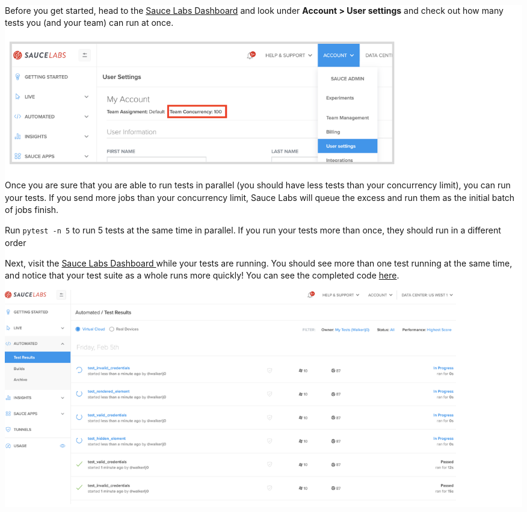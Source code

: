 Before you get started, head to the [Sauce Labs Dashboard](https://accounts.saucelabs.com/am/XUI/#login/?utm_source=referral&utm_medium=LMS&utm_campaign=link) and look under **Account > User settings** and check out how many tests you (and your team) can run at once.

<img src="assets/5.04C.png" alt="Sauce W3C case" width="650"/>

Once you are sure that you are able to run tests in parallel (you should have less tests than your concurrency limit), you can run your tests. If you send more jobs than your concurrency limit, Sauce Labs will queue the excess and run them as the initial batch of jobs finish.

Run `pytest -n 5` to run 5 tests at the same time in parallel. If you run your tests more than once, they should run in a different order


Next, visit the [Sauce Labs Dashboard ](https://accounts.saucelabs.com/am/XUI/#login/?utm_source=referral&utm_medium=LMS&utm_campaign=link)while your tests are running. You should see more than one test running at the same time, and notice that your test suite as a whole runs more quickly! You can see the completed code [here]().

<img src="assets/5.04K.png" alt="Parallel tests" width="750"/>
